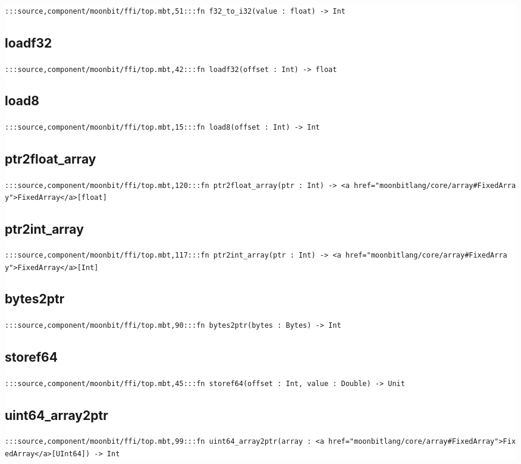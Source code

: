 ```moonbit
:::source,component/moonbit/ffi/top.mbt,51:::fn f32_to_i32(value : float) -> Int
```


## loadf32

```moonbit
:::source,component/moonbit/ffi/top.mbt,42:::fn loadf32(offset : Int) -> float
```


## load8

```moonbit
:::source,component/moonbit/ffi/top.mbt,15:::fn load8(offset : Int) -> Int
```


## ptr2float\_array

```moonbit
:::source,component/moonbit/ffi/top.mbt,120:::fn ptr2float_array(ptr : Int) -> <a href="moonbitlang/core/array#FixedArray">FixedArray</a>[float]
```


## ptr2int\_array

```moonbit
:::source,component/moonbit/ffi/top.mbt,117:::fn ptr2int_array(ptr : Int) -> <a href="moonbitlang/core/array#FixedArray">FixedArray</a>[Int]
```


## bytes2ptr

```moonbit
:::source,component/moonbit/ffi/top.mbt,90:::fn bytes2ptr(bytes : Bytes) -> Int
```


## storef64

```moonbit
:::source,component/moonbit/ffi/top.mbt,45:::fn storef64(offset : Int, value : Double) -> Unit
```


## uint64\_array2ptr

```moonbit
:::source,component/moonbit/ffi/top.mbt,99:::fn uint64_array2ptr(array : <a href="moonbitlang/core/array#FixedArray">FixedArray</a>[UInt64]) -> Int
```
